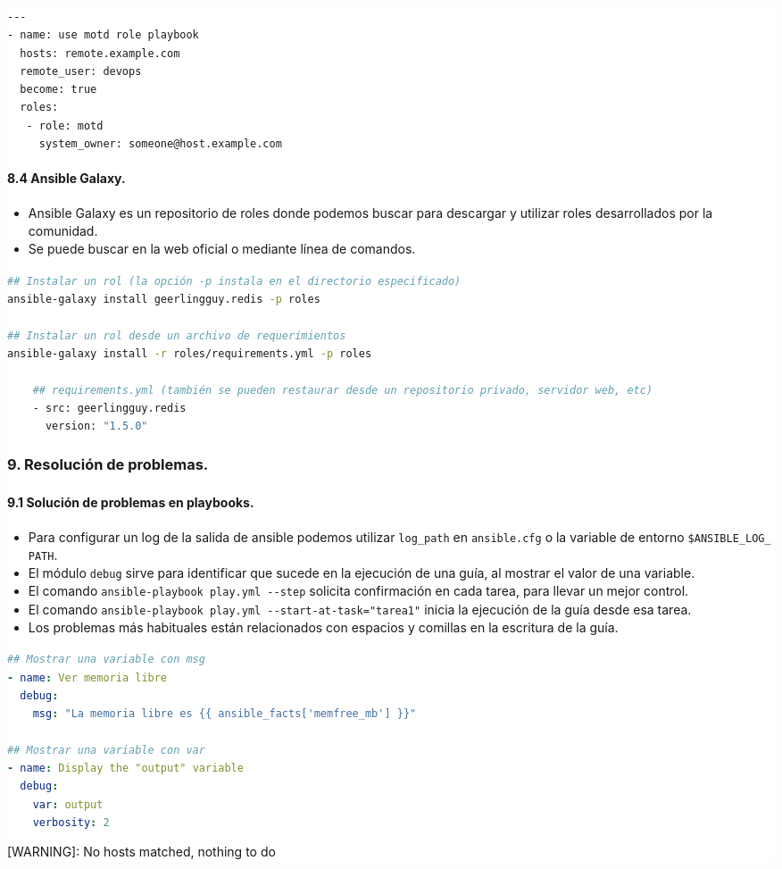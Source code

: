 ```bash
---
- name: use motd role playbook
  hosts: remote.example.com
  remote_user: devops
  become: true
  roles:
   - role: motd
     system_owner: someone@host.example.com
```

#### 8.4 Ansible Galaxy.
- Ansible Galaxy es un repositorio de roles donde podemos buscar para descargar y utilizar roles desarrollados por la comunidad.
- Se puede buscar en la web oficial o mediante línea de comandos.

```bash
## Instalar un rol (la opción -p instala en el directorio especificado)
ansible-galaxy install geerlingguy.redis -p roles

## Instalar un rol desde un archivo de requerimientos
ansible-galaxy install -r roles/requirements.yml -p roles

	## requirements.yml (también se pueden restaurar desde un repositorio privado, servidor web, etc)
    - src: geerlingguy.redis
      version: "1.5.0"
```

### 9. Resolución de problemas.
#### 9.1 Solución de problemas en playbooks.
- Para configurar un log de la salida de ansible podemos utilizar `log_path` en `ansible.cfg` o la variable de entorno `$ANSIBLE_LOG_PATH`.
- El módulo `debug` sirve para identificar que sucede en la ejecución de una guía, al mostrar el valor de una variable.
- El comando `ansible-playbook play.yml --step` solicita confirmación en cada tarea, para llevar un mejor control.
- El comando `ansible-playbook play.yml --start-at-task="tarea1"` inicia la ejecución de la guía desde esa tarea.
- Los problemas más habituales están relacionados con espacios y comillas en la escritura de la guía.

```yaml
## Mostrar una variable con msg
- name: Ver memoria libre
  debug:
    msg: "La memoria libre es {{ ansible_facts['memfree_mb'] }}"

## Mostrar una variable con var
- name: Display the "output" variable
  debug:
    var: output
    verbosity: 2
```


 [WARNING]: No hosts matched, nothing to do